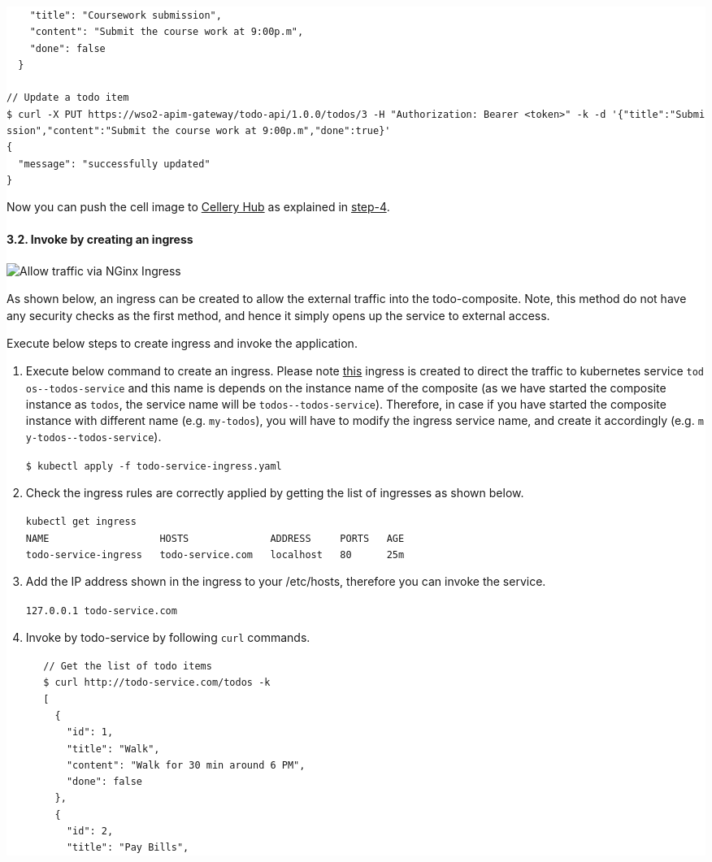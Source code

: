    ```
       "title": "Coursework submission",
       "content": "Submit the course work at 9:00p.m",
       "done": false
     }
     
   // Update a todo item
   $ curl -X PUT https://wso2-apim-gateway/todo-api/1.0.0/todos/3 -H "Authorization: Bearer <token>" -k -d '{"title":"Submission","content":"Submit the course work at 9:00p.m","done":true}'
   {
     "message": "successfully updated"
   }
   ```
Now you can push the cell image to [Cellery Hub](https://hub.cellery.io/) as explained in [step-4](#4-push-your-composite).

#### 3.2. Invoke by creating an ingress
![Allow traffic via NGinx Ingress](../../docs/images/composites/todo-service/sample-with-ingress.jpg) 

As shown below, an ingress can be created to allow the external traffic into the todo-composite. Note, this method do not have any security checks as the first method, and 
hence it simply opens up the service to external access.

Execute below steps to create ingress and invoke the application.

1. Execute below command to create an ingress. Please note [this](https://raw.githubusercontent.com/wso2-cellery/samples/master/composites/todo-service/todo-service-ingress.yaml) 
ingress is created to direct the traffic to kubernetes service `todos--todos-service` and this name is depends on the instance name of the composite (as we have started the composite instance as `todos`, 
the service name will be `todos--todos-service`). Therefore, in case if you have started the composite instance with different name (e.g. `my-todos`), you will have to modify the ingress service name, 
and create it accordingly (e.g. `my-todos--todos-service`).

    ```
    $ kubectl apply -f todo-service-ingress.yaml
    ```
    
2. Check the ingress rules are correctly applied by getting the list of ingresses as shown below.
    ```
    kubectl get ingress 
    NAME                   HOSTS              ADDRESS     PORTS   AGE
    todo-service-ingress   todo-service.com   localhost   80      25m
    ```

3. Add the IP address shown in the ingress to your /etc/hosts, therefore you can invoke the service. 
    ```
    127.0.0.1 todo-service.com
    ```
    
4. Invoke by todo-service by following `curl` commands.

   ```
      // Get the list of todo items
      $ curl http://todo-service.com/todos -k  
      [
        {
          "id": 1,
          "title": "Walk",
          "content": "Walk for 30 min around 6 PM",
          "done": false
        },
        {
          "id": 2,
          "title": "Pay Bills",
   ```